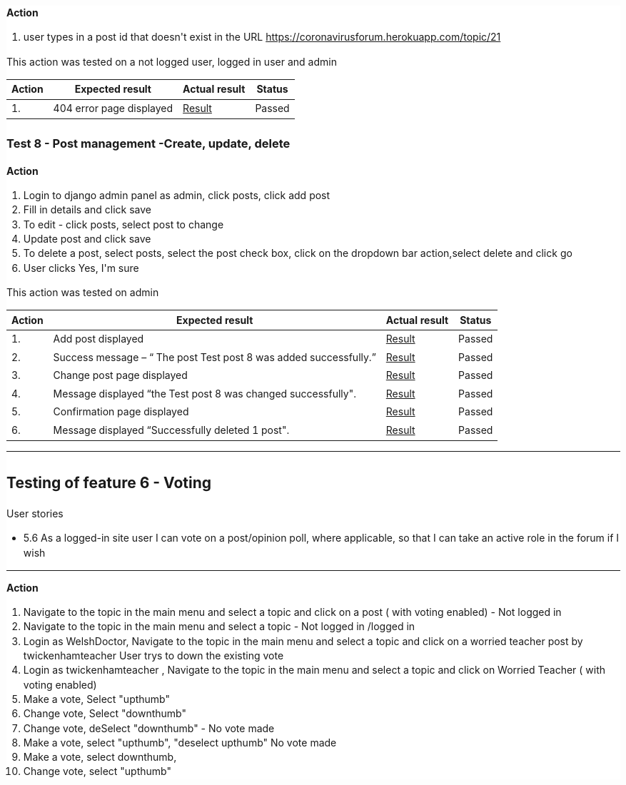 **Action** 
1. user types in a post id that doesn't exist in the URL https://coronavirusforum.herokuapp.com/topic/21

This action was tested on a not logged user, logged in user and admin

Action|Expected result| Actual result| Status|
------------ | ------------ | ------------ |------------ |
|1.|404 error page displayed|[Result ](docs/images/testing/features/test5_7_1.png)|Passed|


### **Test 8 - Post management -Create, update, delete**

**Action** 
1. Login to django admin panel as admin, click posts, click add post
2. Fill in details and click save
3. To edit - click posts, select post to change
4. Update post and click save
5. To delete a post, select posts, select the post check box, click on the dropdown bar action,select delete and click go
6. User clicks Yes, I'm sure

This action was tested on admin

Action|Expected result| Actual result| Status|
------------ | ------------ | ------------ |------------ |
|1.| Add post displayed |[Result ](docs/images/testing/features/test5_8_1.png)|Passed|
|2.| Success message – “ The post Test post 8 was added successfully.”|[Result ](docs/images/testing/features/test5_8_2.png)|Passed|
|3.| Change post page displayed |[Result ](docs/images/testing/features/test5_8_3.png)|Passed|
|4.| Message displayed “the Test post 8 was changed successfully". |[Result ](docs/images/testing/features/test5_8_4.png)|Passed|
|5.| Confirmation page displayed |[Result ](docs/images/testing/features/test5_8_5.png)|Passed|
|6.| Message displayed “Successfully deleted 1 post". |[Result ](docs/images/testing/features/test5_8_6.png)|Passed|

___

## Testing of feature 6 - Voting
User stories

- 5.6 As a logged-in site user I can vote on a post/opinion poll, where applicable, so that I can take an active role in the forum if I wish
___

**Action** 
1. Navigate to the topic in the main menu and select a topic and click on a post ( with voting enabled) - Not logged in 
2. Navigate to the topic in the main menu and select a topic  - Not logged in /logged in
3. Login as WelshDoctor, Navigate to the topic in the main menu and select a topic and click on a worried teacher post by twickenhamteacher 
    User trys to down the existing vote
4. Login as twickenhamteacher , Navigate to the topic in the main menu and select a topic and click on Worried Teacher ( with voting enabled) 
5. Make a vote, Select "upthumb"
6. Change vote, Select "downthumb"
7. Change vote, deSelect "downthumb" - No vote made
8. Make a vote, select "upthumb", "deselect upthumb" No vote made
9. Make a vote, select downthumb,
10. Change vote, select "upthumb"
